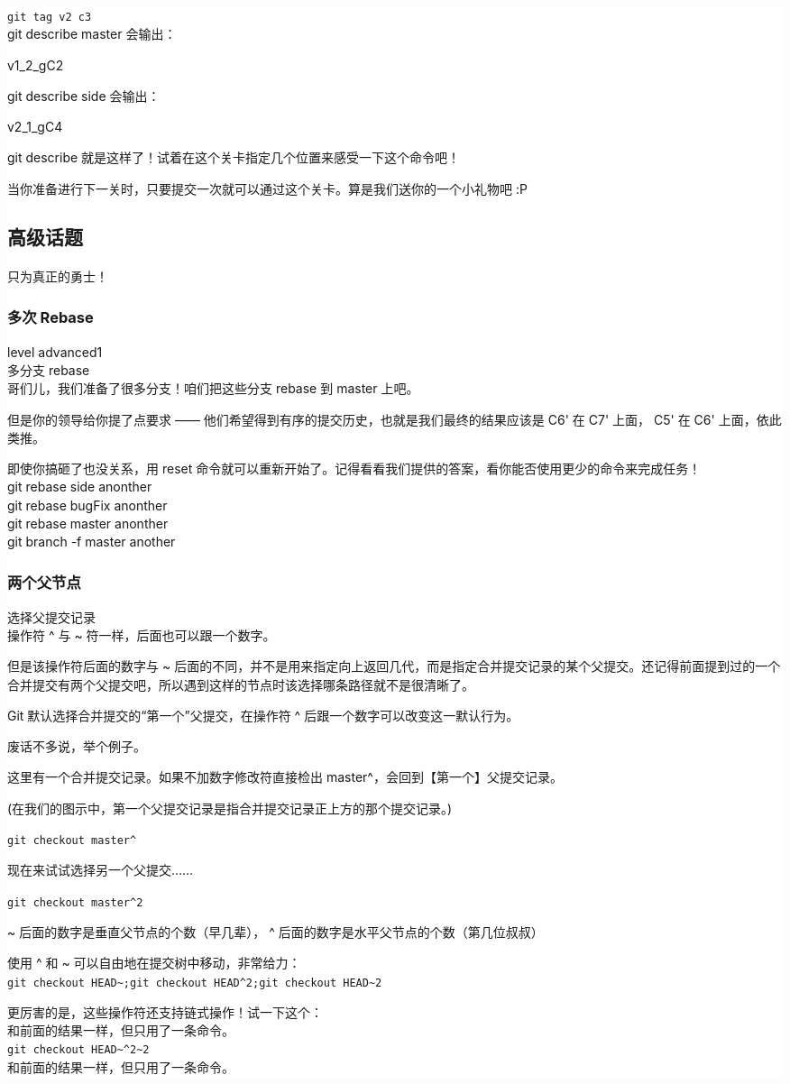 `git tag v2 c3`    
git describe master 会输出：    

v1_2_gC2    

git describe side 会输出：    

v2_1_gC4    

git describe 就是这样了！试着在这个关卡指定几个位置来感受一下这个命令吧！    

当你准备进行下一关时，只要提交一次就可以通过这个关卡。算是我们送你的一个小礼物吧 :P    

## 高级话题    
只为真正的勇士！    
### 多次 Rebase    
level advanced1    
多分支 rebase    
哥们儿，我们准备了很多分支！咱们把这些分支 rebase 到 master 上吧。    

但是你的领导给你提了点要求 —— 他们希望得到有序的提交历史，也就是我们最终的结果应该是 C6' 在 C7' 上面， C5' 在 C6' 上面，依此类推。    

即使你搞砸了也没关系，用 reset 命令就可以重新开始了。记得看看我们提供的答案，看你能否使用更少的命令来完成任务！    
git rebase side anonther    
git rebase bugFix anonther    
git rebase master anonther    
git branch -f master another    
### 两个父节点    
选择父提交记录    
操作符 ^ 与 ~ 符一样，后面也可以跟一个数字。    

但是该操作符后面的数字与 ~ 后面的不同，并不是用来指定向上返回几代，而是指定合并提交记录的某个父提交。还记得前面提到过的一个合并提交有两个父提交吧，所以遇到这样的节点时该选择哪条路径就不是很清晰了。    

Git 默认选择合并提交的“第一个”父提交，在操作符 ^ 后跟一个数字可以改变这一默认行为。    

废话不多说，举个例子。    

这里有一个合并提交记录。如果不加数字修改符直接检出 master^，会回到【第一个】父提交记录。    

(在我们的图示中，第一个父提交记录是指合并提交记录正上方的那个提交记录。)    

`git checkout master^`    



现在来试试选择另一个父提交……    

`git checkout master^2`    


~ 后面的数字是垂直父节点的个数（早几辈）， ^ 后面的数字是水平父节点的个数（第几位叔叔）    

使用 ^ 和 ~ 可以自由地在提交树中移动，非常给力：    
`git checkout HEAD~;git checkout HEAD^2;git checkout HEAD~2`    

更厉害的是，这些操作符还支持链式操作！试一下这个：    
和前面的结果一样，但只用了一条命令。    
`git checkout HEAD~^2~2`    
和前面的结果一样，但只用了一条命令。    
